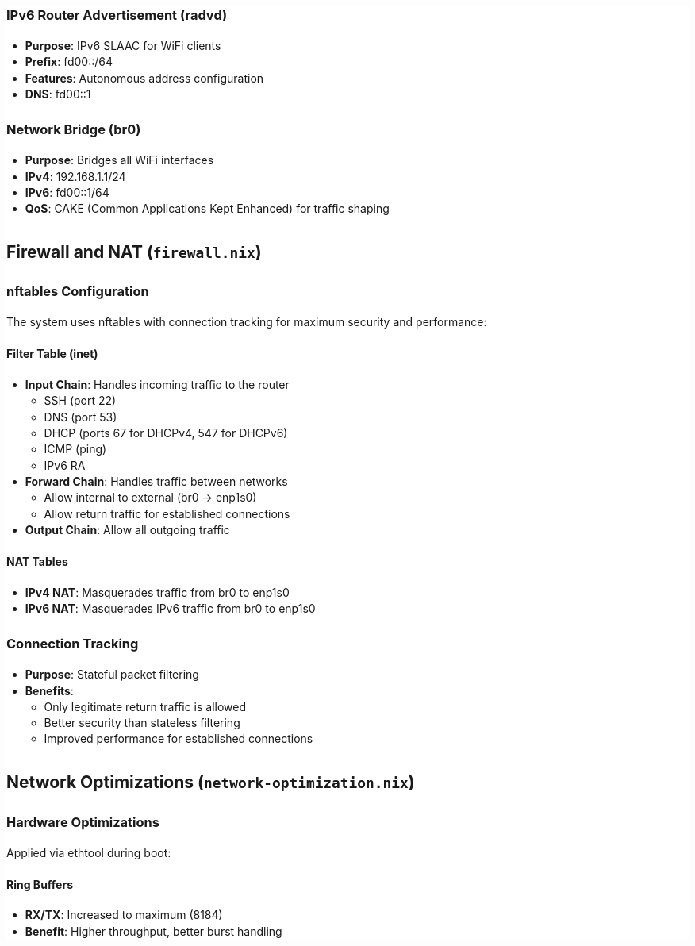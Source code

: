 ### IPv6 Router Advertisement (radvd)
- **Purpose**: IPv6 SLAAC for WiFi clients
- **Prefix**: fd00::/64
- **Features**: Autonomous address configuration
- **DNS**: fd00::1

### Network Bridge (br0)
- **Purpose**: Bridges all WiFi interfaces
- **IPv4**: 192.168.1.1/24
- **IPv6**: fd00::1/64
- **QoS**: CAKE (Common Applications Kept Enhanced) for traffic shaping

## Firewall and NAT (`firewall.nix`)

### nftables Configuration
The system uses nftables with connection tracking for maximum security and performance:

#### Filter Table (inet)
- **Input Chain**: Handles incoming traffic to the router
  - SSH (port 22)
  - DNS (port 53)
  - DHCP (ports 67 for DHCPv4, 547 for DHCPv6)
  - ICMP (ping)
  - IPv6 RA
- **Forward Chain**: Handles traffic between networks
  - Allow internal to external (br0 → enp1s0)
  - Allow return traffic for established connections
- **Output Chain**: Allow all outgoing traffic

#### NAT Tables
- **IPv4 NAT**: Masquerades traffic from br0 to enp1s0
- **IPv6 NAT**: Masquerades IPv6 traffic from br0 to enp1s0

### Connection Tracking
- **Purpose**: Stateful packet filtering
- **Benefits**:
  - Only legitimate return traffic is allowed
  - Better security than stateless filtering
  - Improved performance for established connections

## Network Optimizations (`network-optimization.nix`)

### Hardware Optimizations
Applied via ethtool during boot:

#### Ring Buffers
- **RX/TX**: Increased to maximum (8184)
- **Benefit**: Higher throughput, better burst handling
